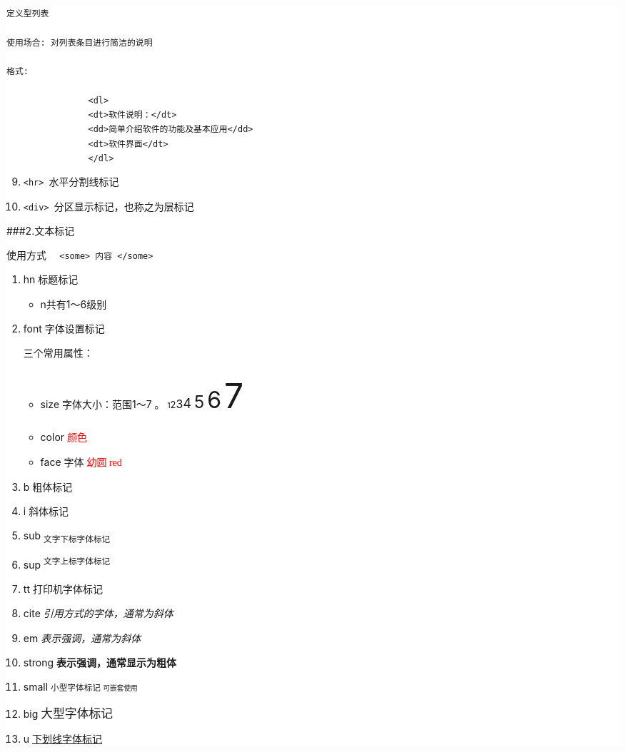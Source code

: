     定义型列表

    使用场合: 对列表条目进行简洁的说明
         
    格式:     
	    
					<dl>     
					<dt>软件说明：</dt>     
					<dd>简单介绍软件的功能及基本应用</dd>   
					<dt>软件界面</dt>    
					</dl>  
                     
9. `<hr> `水平分割线标记
        
10.  `<div> `分区显示标记，也称之为层标记        

            
            




###2.文本标记

使用方式 `  <some> 内容 </some>`

1. hn        标题标记

    * n共有1～6级别
   
2. font 字体设置标记  

    三个常用属性：
    
    * size 字体大小：范围1～7 。  <font size=1>1</font><font size=2>2</font><font size=3>3</font><font size=4>4</font>
    <font size=5>5</font> <font size=6>6</font>  <font size=7>7</font>
        
    * color<font color=red> 颜色</font>
    * face 字体 <font face=幼圆 color=red> 幼圆 red</font>
    
3. b  粗体标记

4. i   斜体标记

5. sub  <sub>文字下标字体标记</sub>

6. sup  <sup>文字上标字体标记</sup>

7. tt  <tt> 打印机字体标记</tt>

8. cite     <cite>引用方式的字体，通常为斜体</cite>

9. em   <em>表示强调，通常为斜体</em>

10.  strong <strong> 表示强调，通常显示为粗体</strong>

11.  small  <small> 小型字体标记  <small>可嵌套使用</small></small>

12. big <big>大型字体标记</big>

13.   u   <u>下划线字体标记 </u>



